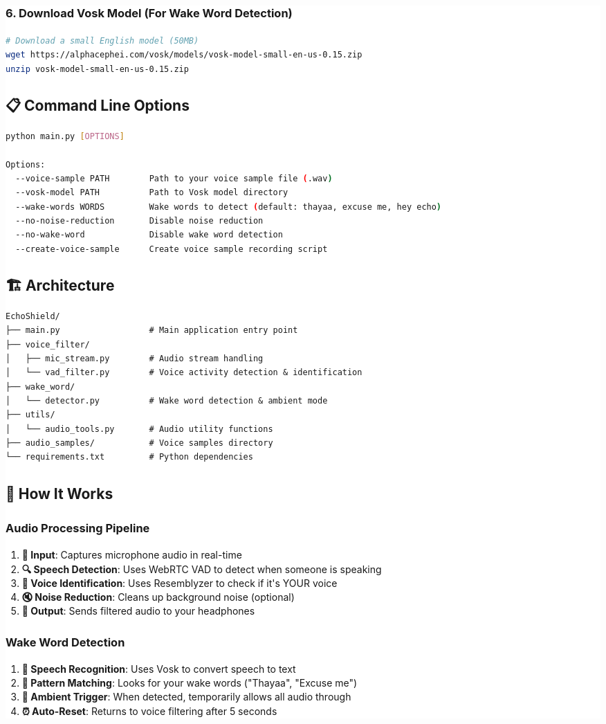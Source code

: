 ### 6. Download Vosk Model (For Wake Word Detection)

```bash
# Download a small English model (50MB)
wget https://alphacephei.com/vosk/models/vosk-model-small-en-us-0.15.zip
unzip vosk-model-small-en-us-0.15.zip
```

## 📋 Command Line Options

```bash
python main.py [OPTIONS]

Options:
  --voice-sample PATH        Path to your voice sample file (.wav)
  --vosk-model PATH          Path to Vosk model directory
  --wake-words WORDS         Wake words to detect (default: thayaa, excuse me, hey echo)
  --no-noise-reduction       Disable noise reduction
  --no-wake-word             Disable wake word detection
  --create-voice-sample      Create voice sample recording script
```

## 🏗️ Architecture

```
EchoShield/
├── main.py                  # Main application entry point
├── voice_filter/
│   ├── mic_stream.py        # Audio stream handling
│   └── vad_filter.py        # Voice activity detection & identification
├── wake_word/
│   └── detector.py          # Wake word detection & ambient mode
├── utils/
│   └── audio_tools.py       # Audio utility functions
├── audio_samples/           # Voice samples directory
└── requirements.txt         # Python dependencies
```

## 🔧 How It Works

### Audio Processing Pipeline
1. **🎤 Input**: Captures microphone audio in real-time
2. **🔍 Speech Detection**: Uses WebRTC VAD to detect when someone is speaking
3. **🧠 Voice Identification**: Uses Resemblyzer to check if it's YOUR voice
4. **🔇 Noise Reduction**: Cleans up background noise (optional)
5. **📢 Output**: Sends filtered audio to your headphones

### Wake Word Detection
1. **📝 Speech Recognition**: Uses Vosk to convert speech to text
2. **🎯 Pattern Matching**: Looks for your wake words ("Thayaa", "Excuse me")
3. **🌊 Ambient Trigger**: When detected, temporarily allows all audio through
4. **⏰ Auto-Reset**: Returns to voice filtering after 5 seconds
